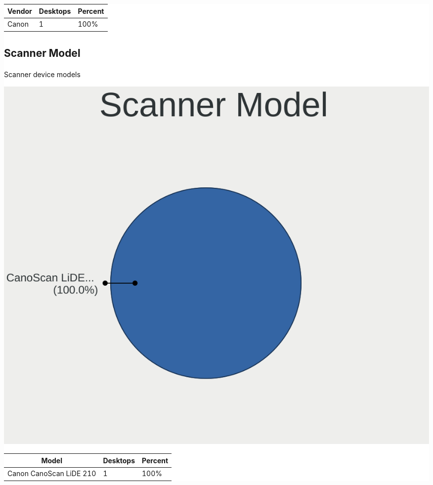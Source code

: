 
| Vendor | Desktops | Percent |
|--------|----------|---------|
| Canon  | 1        | 100%    |

Scanner Model
-------------

Scanner device models

![Scanner Model](./images/pie_chart_bsd/scanner_model.svg)


| Model                   | Desktops | Percent |
|-------------------------|----------|---------|
| Canon CanoScan LiDE 210 | 1        | 100%    |
